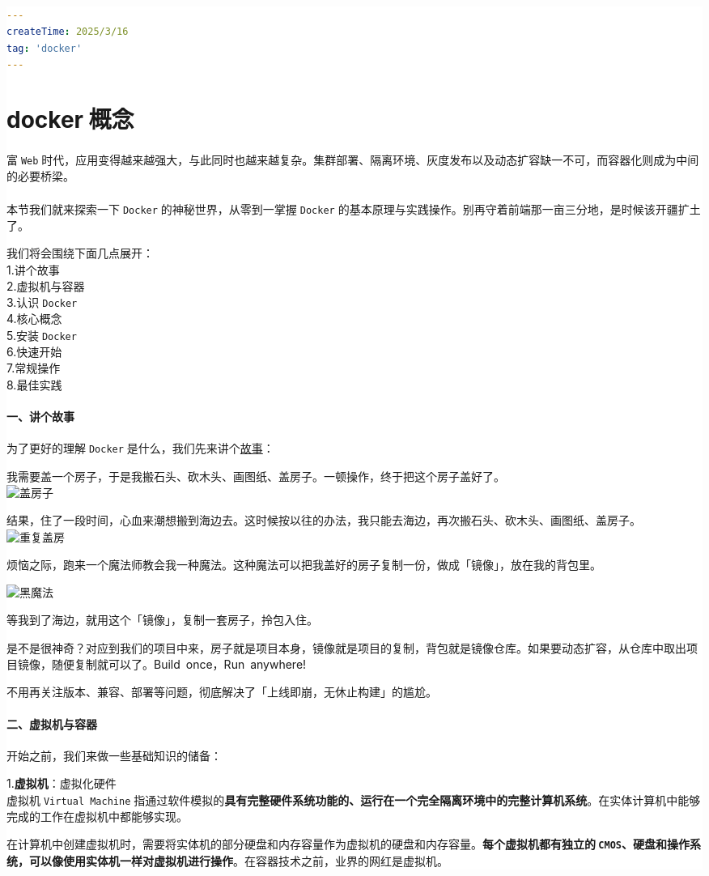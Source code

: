 ```yaml
---
createTime: 2025/3/16
tag: 'docker'
---
```

# docker 概念

富 `Web` 时代，应用变得越来越强大，与此同时也越来越复杂。集群部署、隔离环境、灰度发布以及动态扩容缺一不可，而容器化则成为中间的必要桥梁。  
[](http://jartto.wang/2020/07/04/learn-docker/)  
本节我们就来探索一下 `Docker` 的神秘世界，从零到一掌握 `Docker` 的基本原理与实践操作。别再守着前端那一亩三分地，是时候该开疆扩土了。

我们将会围绕下面几点展开：  
1.讲个故事  
2.虚拟机与容器  
3.认识 `Docker`  
4.核心概念  
5.安装 `Docker`  
6.快速开始  
7.常规操作  
8.最佳实践

#### [](about:blank#%E4%B8%80%E3%80%81%E8%AE%B2%E4%B8%AA%E6%95%85%E4%BA%8B "一、讲个故事")一、讲个故事

为了更好的理解 `Docker` 是什么，我们先来讲个[故事](https://my.oschina.net/jamesview/blog/2994112)：

我需要盖一个房子，于是我搬石头、砍木头、画图纸、盖房子。一顿操作，终于把这个房子盖好了。  
![盖房子](https://raw.githubusercontent.com/chenfengyanyu/my-web-accumulation/master/images/docker/store1.png)

结果，住了一段时间，心血来潮想搬到海边去。这时候按以往的办法，我只能去海边，再次搬石头、砍木头、画图纸、盖房子。  
![重复盖房](https://raw.githubusercontent.com/chenfengyanyu/my-web-accumulation/master/images/docker/store2.png)

烦恼之际，跑来一个魔法师教会我一种魔法。这种魔法可以把我盖好的房子复制一份，做成「镜像」，放在我的背包里。

![黑魔法](https://raw.githubusercontent.com/chenfengyanyu/my-web-accumulation/master/images/docker/store3.png)

等我到了海边，就用这个「镜像」，复制一套房子，拎包入住。

是不是很神奇？对应到我们的项目中来，房子就是项目本身，镜像就是项目的复制，背包就是镜像仓库。如果要动态扩容，从仓库中取出项目镜像，随便复制就可以了。Build once，Run anywhere!

不用再关注版本、兼容、部署等问题，彻底解决了「上线即崩，无休止构建」的尴尬。

#### [](about:blank#%E4%BA%8C%E3%80%81%E8%99%9A%E6%8B%9F%E6%9C%BA%E4%B8%8E%E5%AE%B9%E5%99%A8 "二、虚拟机与容器")二、虚拟机与容器

开始之前，我们来做一些基础知识的储备：

1.**虚拟机**：虚拟化硬件  
虚拟机 `Virtual Machine` 指通过软件模拟的**具有完整硬件系统功能的、运行在一个完全隔离环境中的完整计算机系统**。在实体计算机中能够完成的工作在虚拟机中都能够实现。

在计算机中创建虚拟机时，需要将实体机的部分硬盘和内存容量作为虚拟机的硬盘和内存容量。**每个虚拟机都有独立的 `CMOS`、硬盘和操作系统，可以像使用实体机一样对虚拟机进行操作**。在容器技术之前，业界的网红是虚拟机。
